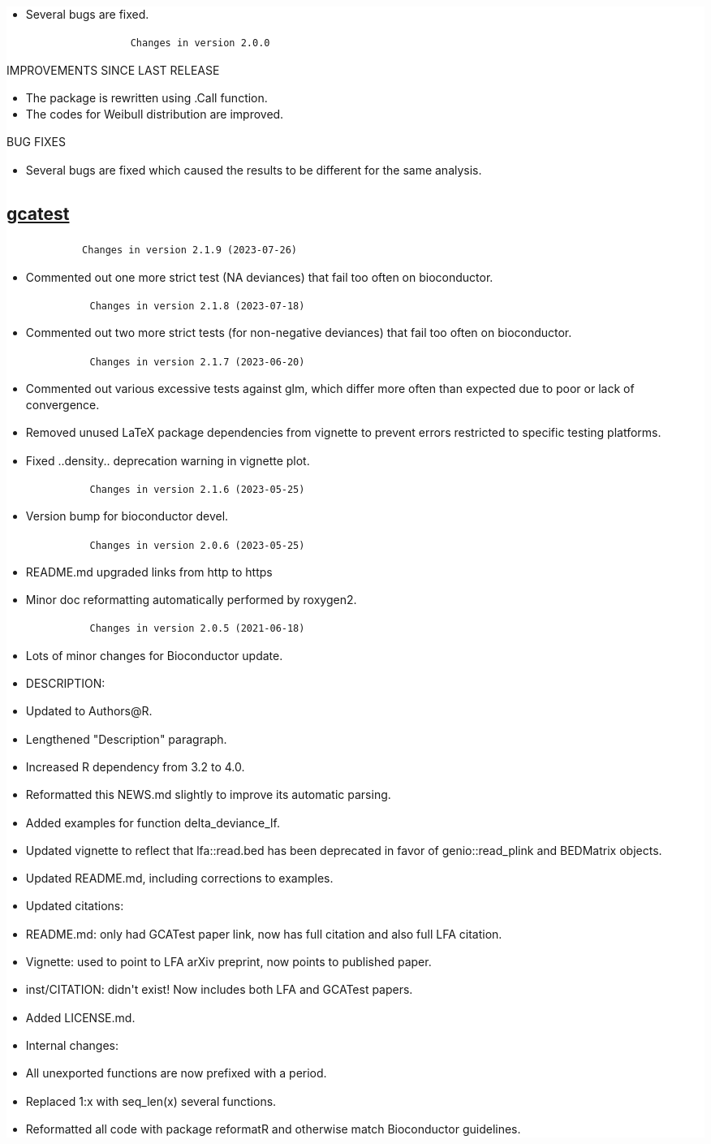 - Several bugs are fixed.

                        Changes in version 2.0.0                        

IMPROVEMENTS SINCE LAST RELEASE

- The package is rewritten using .Call function.
- The codes for Weibull distribution are improved.

BUG FIXES

- Several bugs are fixed which caused the results to be different for
the same analysis.

[gcatest](/packages/gcatest)
-------

                 Changes in version 2.1.9 (2023-07-26)                  

- Commented out one more strict test (NA deviances) that fail too
often on bioconductor.

                 Changes in version 2.1.8 (2023-07-18)                  

- Commented out two more strict tests (for non-negative deviances)
that fail too often on bioconductor.

                 Changes in version 2.1.7 (2023-06-20)                  

- Commented out various excessive tests against glm, which differ
more
often than expected due to poor or lack of convergence.
- Removed unused LaTeX package dependencies from vignette to prevent
errors restricted to specific testing platforms.
- Fixed ..density.. deprecation warning in vignette plot.

                 Changes in version 2.1.6 (2023-05-25)                  

- Version bump for bioconductor devel.

                 Changes in version 2.0.6 (2023-05-25)                  

- README.md upgraded links from http to https
- Minor doc reformatting automatically performed by roxygen2.

                 Changes in version 2.0.5 (2021-06-18)                  

- Lots of minor changes for Bioconductor update.
- DESCRIPTION:
- Updated to Authors@R.
- Lengthened "Description" paragraph.
- Increased R dependency from 3.2 to 4.0.
- Reformatted this NEWS.md slightly to improve its automatic
parsing.
- Added examples for function delta_deviance_lf.
- Updated vignette to reflect that lfa::read.bed has been
deprecated in favor of genio::read_plink and BEDMatrix objects.
- Updated README.md, including corrections to examples.
- Updated citations:
- README.md: only had GCATest paper link, now has full
citation and also full LFA citation.
- Vignette: used to point to LFA arXiv preprint, now points to
published paper.
- inst/CITATION: didn't exist! Now includes both LFA and
GCATest papers.
- Added LICENSE.md.
- Internal changes:
- All unexported functions are now prefixed with a period.
- Replaced 1:x with seq_len(x) several functions.
- Reformatted all code with package reformatR and otherwise
match Bioconductor guidelines.
